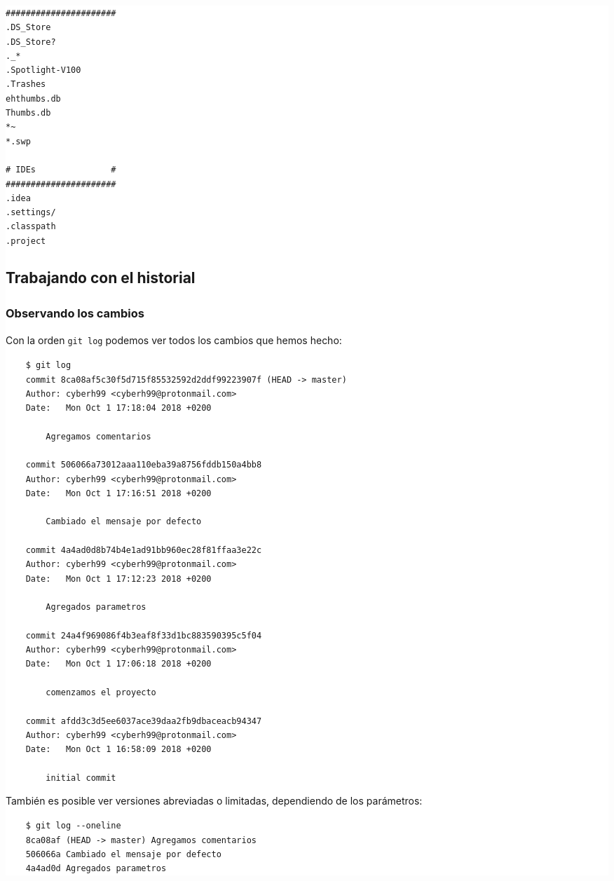 ```
######################
.DS_Store
.DS_Store?
._*
.Spotlight-V100
.Trashes
ehthumbs.db
Thumbs.db
*~
*.swp

# IDEs               #
######################
.idea
.settings/
.classpath
.project
```


## Trabajando con el historial

### Observando los cambios

Con la orden `git log` podemos ver todos los cambios que hemos hecho:
```
    $ git log
    commit 8ca08af5c30f5d715f85532592d2ddf99223907f (HEAD -> master)
    Author: cyberh99 <cyberh99@protonmail.com>
    Date:   Mon Oct 1 17:18:04 2018 +0200

        Agregamos comentarios

    commit 506066a73012aaa110eba39a8756fddb150a4bb8
    Author: cyberh99 <cyberh99@protonmail.com>
    Date:   Mon Oct 1 17:16:51 2018 +0200

        Cambiado el mensaje por defecto

    commit 4a4ad0d8b74b4e1ad91bb960ec28f81ffaa3e22c
    Author: cyberh99 <cyberh99@protonmail.com>
    Date:   Mon Oct 1 17:12:23 2018 +0200

        Agregados parametros

    commit 24a4f969086f4b3eaf8f33d1bc883590395c5f04
    Author: cyberh99 <cyberh99@protonmail.com>
    Date:   Mon Oct 1 17:06:18 2018 +0200

        comenzamos el proyecto

    commit afdd3c3d5ee6037ace39daa2fb9dbaceacb94347
    Author: cyberh99 <cyberh99@protonmail.com>
    Date:   Mon Oct 1 16:58:09 2018 +0200

        initial commit

```
También es posible ver versiones abreviadas o limitadas, dependiendo de los parámetros:
```    
    $ git log --oneline
    8ca08af (HEAD -> master) Agregamos comentarios
    506066a Cambiado el mensaje por defecto
    4a4ad0d Agregados parametros
```